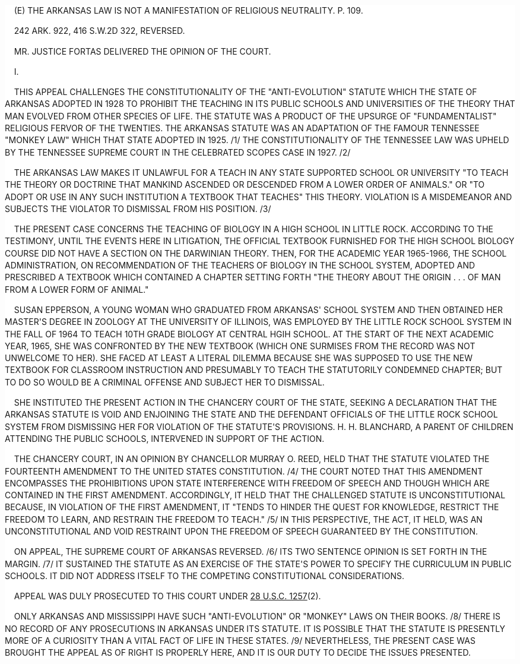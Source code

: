     (E) THE ARKANSAS LAW IS NOT A MANIFESTATION OF RELIGIOUS NEUTRALITY.  P. 109.

    242 ARK. 922, 416 S.W.2D 322, REVERSED.

    MR. JUSTICE FORTAS DELIVERED THE OPINION OF THE COURT.

    I.

    THIS APPEAL CHALLENGES THE CONSTITUTIONALITY OF THE "ANTI-EVOLUTION" STATUTE WHICH THE STATE OF ARKANSAS ADOPTED IN 1928 TO PROHIBIT THE TEACHING IN ITS PUBLIC SCHOOLS AND UNIVERSITIES OF THE THEORY THAT MAN EVOLVED FROM OTHER SPECIES OF LIFE.  THE STATUTE WAS A PRODUCT OF THE UPSURGE OF "FUNDAMENTALIST" RELIGIOUS FERVOR OF THE TWENTIES.  THE ARKANSAS STATUTE WAS AN ADAPTATION OF THE FAMOUR TENNESSEE "MONKEY LAW" WHICH THAT STATE ADOPTED IN 1925.  /1/  THE CONSTITUTIONALITY OF THE TENNESSEE LAW WAS UPHELD BY THE TENNESSEE SUPREME COURT IN THE CELEBRATED SCOPES CASE IN 1927.  /2/

    THE ARKANSAS LAW MAKES IT UNLAWFUL FOR A TEACH IN ANY STATE SUPPORTED SCHOOL OR UNIVERSITY "TO TEACH THE THEORY OR DOCTRINE THAT MANKIND ASCENDED OR DESCENDED FROM A LOWER ORDER OF ANIMALS."  OR "TO ADOPT OR USE IN ANY SUCH INSTITUTION A TEXTBOOK THAT TEACHES" THIS THEORY.  VIOLATION IS A MISDEMEANOR AND SUBJECTS THE VIOLATOR TO DISMISSAL FROM HIS POSITION.  /3/

    THE PRESENT CASE CONCERNS THE TEACHING OF BIOLOGY IN A HIGH SCHOOL IN LITTLE ROCK.  ACCORDING TO THE TESTIMONY, UNTIL THE EVENTS HERE IN LITIGATION, THE OFFICIAL TEXTBOOK FURNISHED FOR THE HIGH SCHOOL BIOLOGY COURSE DID NOT HAVE A SECTION ON THE DARWINIAN THEORY.  THEN, FOR THE ACADEMIC YEAR 1965-1966, THE SCHOOL ADMINISTRATION, ON RECOMMENDATION OF THE TEACHERS OF BIOLOGY IN THE SCHOOL SYSTEM, ADOPTED AND PRESCRIBED A TEXTBOOK WHICH CONTAINED A CHAPTER SETTING FORTH "THE THEORY ABOUT THE ORIGIN . . . OF MAN FROM A LOWER FORM OF ANIMAL."

    SUSAN EPPERSON, A YOUNG WOMAN WHO GRADUATED FROM ARKANSAS' SCHOOL SYSTEM AND THEN OBTAINED HER MASTER'S DEGREE IN ZOOLOGY AT THE UNIVERSITY OF ILLINOIS, WAS EMPLOYED BY THE LITTLE ROCK SCHOOL SYSTEM IN THE FALL OF 1964 TO TEACH 10TH GRADE BIOLOGY AT CENTRAL HGIH SCHOOL.  AT THE START OF THE NEXT ACADEMIC YEAR, 1965, SHE WAS CONFRONTED BY THE NEW TEXTBOOK (WHICH ONE SURMISES FROM THE RECORD WAS NOT UNWELCOME TO HER).  SHE FACED AT LEAST A LITERAL DILEMMA BECAUSE SHE WAS SUPPOSED TO USE THE NEW TEXTBOOK FOR CLASSROOM INSTRUCTION AND PRESUMABLY TO TEACH THE STATUTORILY CONDEMNED CHAPTER; BUT TO DO SO WOULD BE A CRIMINAL OFFENSE AND SUBJECT HER TO DISMISSAL.

    SHE INSTITUTED THE PRESENT ACTION IN THE CHANCERY COURT OF THE STATE, SEEKING A DECLARATION THAT THE ARKANSAS STATUTE IS VOID AND ENJOINING THE STATE AND THE DEFENDANT OFFICIALS OF THE LITTLE ROCK SCHOOL SYSTEM FROM DISMISSING HER FOR VIOLATION OF THE STATUTE'S PROVISIONS.  H. H. BLANCHARD, A PARENT OF CHILDREN ATTENDING THE PUBLIC SCHOOLS, INTERVENED IN SUPPORT OF THE ACTION.

    THE CHANCERY COURT, IN AN OPINION BY CHANCELLOR MURRAY O. REED, HELD THAT THE STATUTE VIOLATED THE FOURTEENTH AMENDMENT TO THE UNITED STATES CONSTITUTION.  /4/  THE COURT NOTED THAT THIS AMENDMENT ENCOMPASSES THE PROHIBITIONS UPON STATE INTERFERENCE WITH FREEDOM OF SPEECH AND THOUGH WHICH ARE CONTAINED IN THE FIRST AMENDMENT.  ACCORDINGLY, IT HELD THAT THE CHALLENGED STATUTE IS UNCONSTITUTIONAL BECAUSE, IN VIOLATION OF THE FIRST AMENDMENT, IT "TENDS TO HINDER THE QUEST FOR KNOWLEDGE, RESTRICT THE FREEDOM TO LEARN, AND RESTRAIN THE FREEDOM TO TEACH."  /5/  IN THIS PERSPECTIVE, THE ACT, IT HELD, WAS AN UNCONSTITUTIONAL AND VOID RESTRAINT UPON THE FREEDOM OF SPEECH GUARANTEED BY THE CONSTITUTION.

    ON APPEAL, THE SUPREME COURT OF ARKANSAS REVERSED.  /6/  ITS TWO SENTENCE OPINION IS SET FORTH IN THE MARGIN.  /7/  IT SUSTAINED THE STATUTE AS AN EXERCISE OF THE STATE'S POWER TO SPECIFY THE CURRICULUM IN PUBLIC SCHOOLS.  IT DID NOT ADDRESS ITSELF TO THE COMPETING CONSTITUTIONAL CONSIDERATIONS.

    APPEAL WAS DULY PROSECUTED TO THIS COURT UNDER [28 U.S.C. 1257][/us/usc/t28/s1257](2).

    ONLY ARKANSAS AND MISSISSIPPI HAVE SUCH "ANTI-EVOLUTION" OR "MONKEY" LAWS ON THEIR BOOKS.  /8/  THERE IS NO RECORD OF ANY PROSECUTIONS IN ARKANSAS UNDER ITS STATUTE.  IT IS POSSIBLE THAT THE STATUTE IS PRESENTLY MORE OF A CURIOSITY THAN A VITAL FACT OF LIFE IN THESE STATES.  /9/  NEVERTHELESS, THE PRESENT CASE WAS BROUGHT THE APPEAL AS OF RIGHT IS PROPERLY HERE, AND IT IS OUR DUTY TO DECIDE THE ISSUES PRESENTED.


[/us/courts/scotus/usReporter/393/97]: https://publicdocs.github.io/go/links?ns=uslm-x&ref=%2Fus%2Fcourts%2Fscotus%2FusReporter%2F393%2F97
[/us/usc/t28/s1257]: https://publicdocs.github.io/go/links?ns=uslm&ref=%2Fus%2Fusc%2Ft28%2Fs1257
[/us/courts/scotus/usReporter/364/479]: https://publicdocs.github.io/go/links?ns=uslm-x&ref=%2Fus%2Fcourts%2Fscotus%2FusReporter%2F364%2F479
[/us/courts/scotus/usReporter/385/589]: https://publicdocs.github.io/go/links?ns=uslm-x&ref=%2Fus%2Fcourts%2Fscotus%2FusReporter%2F385%2F589
[/us/courts/scotus/usReporter/262/390]: https://publicdocs.github.io/go/links?ns=uslm-x&ref=%2Fus%2Fcourts%2Fscotus%2FusReporter%2F262%2F390
[/us/courts/scotus/usReporter/262/404]: https://publicdocs.github.io/go/links?ns=uslm-x&ref=%2Fus%2Fcourts%2Fscotus%2FusReporter%2F262%2F404
[/us/courts/scotus/usReporter/330/1]: https://publicdocs.github.io/go/links?ns=uslm-x&ref=%2Fus%2Fcourts%2Fscotus%2FusReporter%2F330%2F1
[/us/courts/scotus/usReporter/333/203]: https://publicdocs.github.io/go/links?ns=uslm-x&ref=%2Fus%2Fcourts%2Fscotus%2FusReporter%2F333%2F203
[/us/courts/scotus/usReporter/370/421]: https://publicdocs.github.io/go/links?ns=uslm-x&ref=%2Fus%2Fcourts%2Fscotus%2FusReporter%2F370%2F421
[/us/courts/scotus/usReporter/374/203]: https://publicdocs.github.io/go/links?ns=uslm-x&ref=%2Fus%2Fcourts%2Fscotus%2FusReporter%2F374%2F203
[/us/courts/scotus/usReporter/343/495]: https://publicdocs.github.io/go/links?ns=uslm-x&ref=%2Fus%2Fcourts%2Fscotus%2FusReporter%2F343%2F495
[/us/courts/scotus/usReporter/385/589]: https://publicdocs.github.io/go/links?ns=uslm-x&ref=%2Fus%2Fcourts%2Fscotus%2FusReporter%2F385%2F589
[/us/courts/scotus/usReporter/330/1]: https://publicdocs.github.io/go/links?ns=uslm-x&ref=%2Fus%2Fcourts%2Fscotus%2FusReporter%2F330%2F1
[/us/courts/scotus/usReporter/333/203]: https://publicdocs.github.io/go/links?ns=uslm-x&ref=%2Fus%2Fcourts%2Fscotus%2FusReporter%2F333%2F203
[/us/courts/scotus/usReporter/343/306]: https://publicdocs.github.io/go/links?ns=uslm-x&ref=%2Fus%2Fcourts%2Fscotus%2FusReporter%2F343%2F306
[/us/courts/scotus/usReporter/345/67]: https://publicdocs.github.io/go/links?ns=uslm-x&ref=%2Fus%2Fcourts%2Fscotus%2FusReporter%2F345%2F67
[/us/courts/scotus/usReporter/367/488]: https://publicdocs.github.io/go/links?ns=uslm-x&ref=%2Fus%2Fcourts%2Fscotus%2FusReporter%2F367%2F488
[/us/courts/scotus/usReporter/269/385]: https://publicdocs.github.io/go/links?ns=uslm-x&ref=%2Fus%2Fcourts%2Fscotus%2FusReporter%2F269%2F385
[/us/courts/scotus/usReporter/391/367]: https://publicdocs.github.io/go/links?ns=uslm-x&ref=%2Fus%2Fcourts%2Fscotus%2FusReporter%2F391%2F367
[/us/courts/scotus/usReporter/379/536]: https://publicdocs.github.io/go/links?ns=uslm-x&ref=%2Fus%2Fcourts%2Fscotus%2FusReporter%2F379%2F536
[/us/courts/scotus/usReporter/379/559]: https://publicdocs.github.io/go/links?ns=uslm-x&ref=%2Fus%2Fcourts%2Fscotus%2FusReporter%2F379%2F559
[/us/courts/scotus/usReporter/113/574]: https://publicdocs.github.io/go/links?ns=uslm-x&ref=%2Fus%2Fcourts%2Fscotus%2FusReporter%2F113%2F574
[/us/courts/scotus/usReporter/368/278]: https://publicdocs.github.io/go/links?ns=uslm-x&ref=%2Fus%2Fcourts%2Fscotus%2FusReporter%2F368%2F278